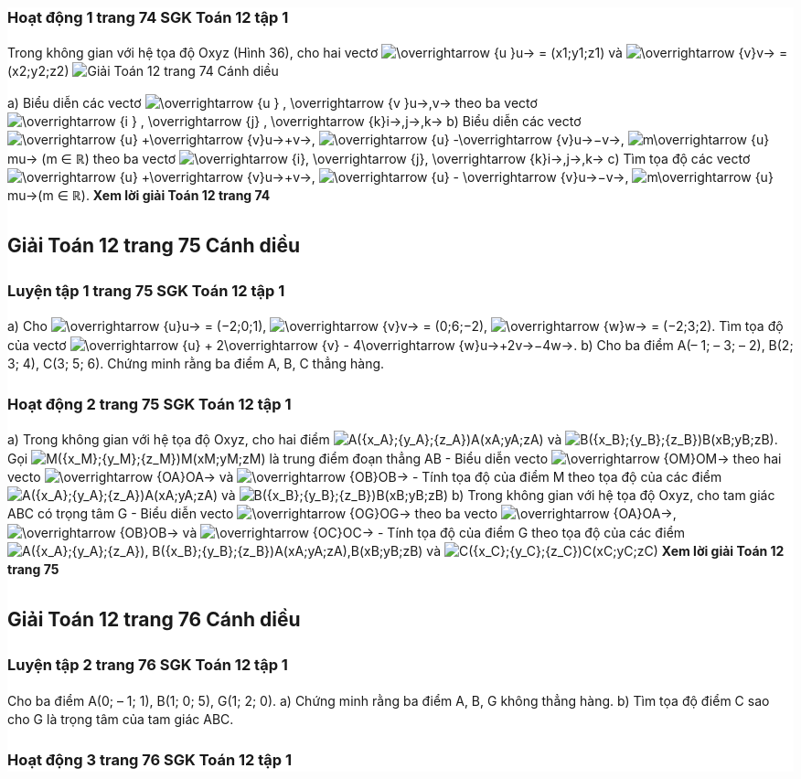 ### Hoạt động 1 trang 74 SGK Toán 12 tập 1
Trong không gian với hệ tọa độ Oxyz \(Hình 36\), cho hai vectơ ![\\overrightarrow {u }](https://i.vdoc.vn/data/image/blank.png)u→ = \(x1;y1;z1\) và ![\\overrightarrow {v}](https://i.vdoc.vn/data/image/blank.png)v→ = \(x2;y2;z2\)
![Giải Toán 12 trang 74 Cánh diều](https://i.vdoc.vn/data/image/2024/06/03/toan-12-canh-dieu-bai-3-2.png)
  
a\) Biểu diễn các vectơ ![\\overrightarrow {u } , \\overrightarrow {v }](https://i.vdoc.vn/data/image/blank.png)u→,v→ theo ba vectơ ![\\overrightarrow {i } , \\overrightarrow {j} , \\overrightarrow {k}](https://i.vdoc.vn/data/image/blank.png)i→,j→,k→
b\) Biểu diễn các vectơ ![\\overrightarrow {u} +\\overrightarrow {v}](https://i.vdoc.vn/data/image/blank.png)u→+v→, ![\\overrightarrow {u} -\\overrightarrow {v}](https://i.vdoc.vn/data/image/blank.png)u→−v→, ![m\\overrightarrow {u}](https://i.vdoc.vn/data/image/blank.png)mu→ \(m ∈ ℝ\) theo ba vectơ ![\\overrightarrow {i}, \\overrightarrow {j}, \\overrightarrow {k}](https://i.vdoc.vn/data/image/blank.png)i→,j→,k→
c\) Tìm tọa độ các vectơ ![\\overrightarrow {u} +\\overrightarrow {v}](https://i.vdoc.vn/data/image/blank.png)u→+v→, ![\\overrightarrow {u} - \\overrightarrow {v}](https://i.vdoc.vn/data/image/blank.png)u→−v→, ![m\\overrightarrow {u}](https://i.vdoc.vn/data/image/blank.png)mu→\(m ∈ ℝ\).
**Xem lời giải Toán 12 trang 74**
## Giải Toán 12 trang 75 Cánh diều
### Luyện tập 1 trang 75 SGK Toán 12 tập 1
a\) Cho ![\\overrightarrow {u}](https://i.vdoc.vn/data/image/blank.png)u→ = \(−2;0;1\), ![\\overrightarrow {v}](https://i.vdoc.vn/data/image/blank.png)v→ = \(0;6;−2\), ![\\overrightarrow {w}](https://i.vdoc.vn/data/image/blank.png)w→ = \(−2;3;2\). Tìm tọa độ của vectơ ![\\overrightarrow {u} + 2\\overrightarrow {v} - 4\\overrightarrow {w}](https://i.vdoc.vn/data/image/blank.png)u→+2v→−4w→.
b\) Cho ba điểm A\(– 1; – 3; – 2\), B\(2; 3; 4\), C\(3; 5; 6\). Chứng minh rằng ba điểm A, B, C thẳng hàng.
### Hoạt động 2 trang 75 SGK Toán 12 tập 1
a\) Trong không gian với hệ tọa độ Oxyz, cho hai điểm ![A\({x_A};{y_A};{z_A}\)](https://i.vdoc.vn/data/image/blank.png)A\(xA;yA;zA\) và ![B\({x_B};{y_B};{z_B}\)](https://i.vdoc.vn/data/image/blank.png)B\(xB;yB;zB\). Gọi ![M\({x_M};{y_M};{z_M}\)](https://i.vdoc.vn/data/image/blank.png)M\(xM;yM;zM\) là trung điểm đoạn thẳng AB
\- Biểu diễn vecto ![\\overrightarrow {OM}](https://i.vdoc.vn/data/image/blank.png)OM→ theo hai vecto ![\\overrightarrow {OA}](https://i.vdoc.vn/data/image/blank.png)OA→ và ![\\overrightarrow {OB}](https://i.vdoc.vn/data/image/blank.png)OB→
\- Tính tọa độ của điểm M theo tọa độ của các điểm ![A\({x_A};{y_A};{z_A}\)](https://i.vdoc.vn/data/image/blank.png)A\(xA;yA;zA\) và ![B\({x_B};{y_B};{z_B}\)](https://i.vdoc.vn/data/image/blank.png)B\(xB;yB;zB\)
b\) Trong không gian với hệ tọa độ Oxyz, cho tam giác ABC có trọng tâm G
\- Biểu diễn vecto ![\\overrightarrow {OG}](https://i.vdoc.vn/data/image/blank.png)OG→ theo ba vecto ![\\overrightarrow {OA}](https://i.vdoc.vn/data/image/blank.png)OA→, ![\\overrightarrow {OB}](https://i.vdoc.vn/data/image/blank.png)OB→ và ![\\overrightarrow {OC}](https://i.vdoc.vn/data/image/blank.png)OC→
\- Tính tọa độ của điểm G theo tọa độ của các điểm ![A\({x_A};{y_A};{z_A}\), B\({x_B};{y_B};{z_B}\)](https://i.vdoc.vn/data/image/blank.png)A\(xA;yA;zA\),B\(xB;yB;zB\) và ![C\({x_C};{y_C};{z_C}\)](https://i.vdoc.vn/data/image/blank.png)C\(xC;yC;zC\)
**Xem lời giải Toán 12 trang 75**
## Giải Toán 12 trang 76 Cánh diều
### Luyện tập 2 trang 76 SGK Toán 12 tập 1
Cho ba điểm A\(0; – 1; 1\), B\(1; 0; 5\), G\(1; 2; 0\).
a\) Chứng minh rằng ba điểm A, B, G không thẳng hàng.
b\) Tìm tọa độ điểm C sao cho G là trọng tâm của tam giác ABC.
### Hoạt động 3 trang 76 SGK Toán 12 tập 1